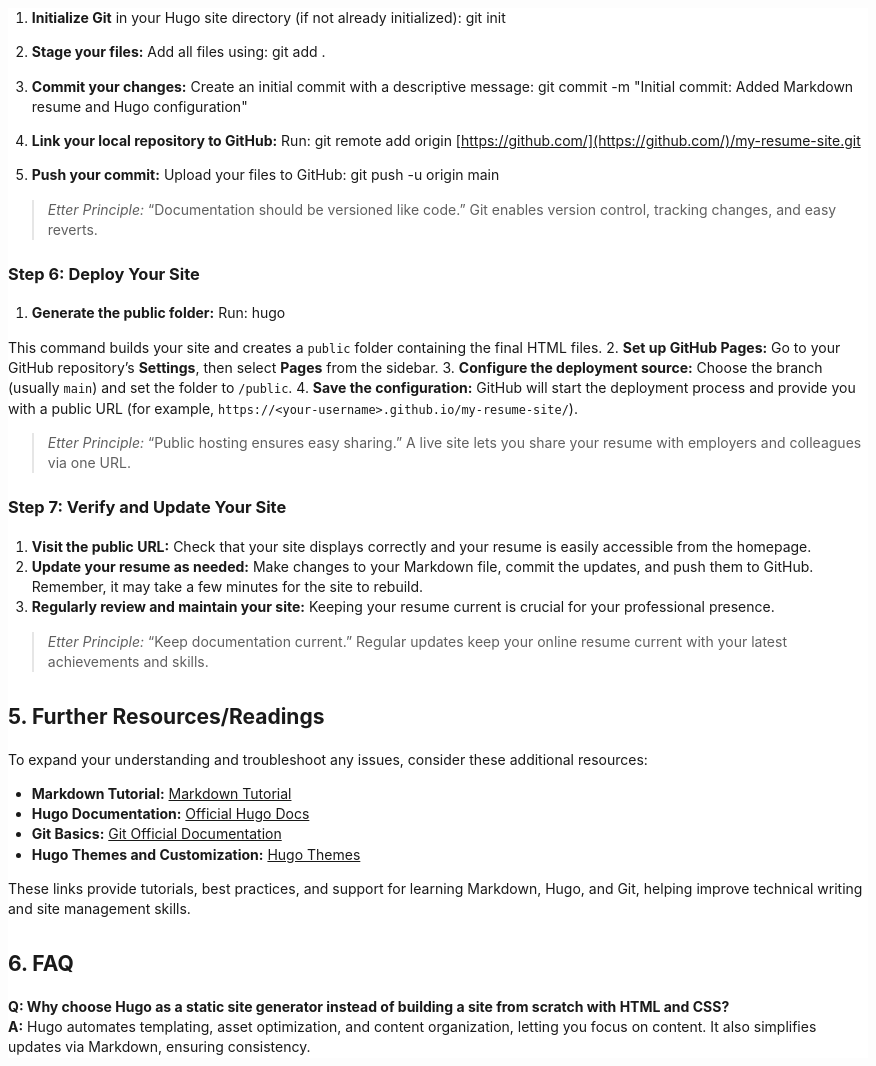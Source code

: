 1. **Initialize Git** in your Hugo site directory (if not already initialized): git init

2. **Stage your files:** Add all files using: git add .

3. **Commit your changes:** Create an initial commit with a descriptive message:
git commit -m "Initial commit: Added Markdown resume and Hugo configuration"

4. **Link your local repository to GitHub:** Run:
git remote add origin [https://github.com/](https://github.com/)/my-resume-site.git

5. **Push your commit:** Upload your files to GitHub: git push -u origin main

> *Etter Principle:* “Documentation should be versioned like code.” Git enables version control, tracking changes, and easy reverts.

### Step 6: Deploy Your Site

1. **Generate the public folder:** Run: hugo

This command builds your site and creates a `public` folder containing the final HTML files.
2. **Set up GitHub Pages:** Go to your GitHub repository’s **Settings**, then select **Pages** from the sidebar.
3. **Configure the deployment source:** Choose the branch (usually `main`) and set the folder to `/public`.
4. **Save the configuration:** GitHub will start the deployment process and provide you with a public URL (for example, `https://<your-username>.github.io/my-resume-site/`).

> *Etter Principle:* “Public hosting ensures easy sharing.” A live site lets you share your resume with employers and colleagues via one URL.

### Step 7: Verify and Update Your Site

1. **Visit the public URL:** Check that your site displays correctly and your resume is easily accessible from the homepage.
2. **Update your resume as needed:** Make changes to your Markdown file, commit the updates, and push them to GitHub. Remember, it may take a few minutes for the site to rebuild.
3. **Regularly review and maintain your site:** Keeping your resume current is crucial for your professional presence.

> *Etter Principle:* “Keep documentation current.” Regular updates keep your online resume current with your latest achievements and skills.

## 5. Further Resources/Readings

To expand your understanding and troubleshoot any issues, consider these additional resources:

- **Markdown Tutorial:** [Markdown Tutorial](https://www.markdowntutorial.com/)  
- **Hugo Documentation:** [Official Hugo Docs](https://gohugo.io/documentation/)  
- **Git Basics:** [Git Official Documentation](https://git-scm.com/doc)  
- **Hugo Themes and Customization:** [Hugo Themes](https://themes.gohugo.io/)

These links provide tutorials, best practices, and support for learning Markdown, Hugo, and Git, helping improve technical writing and site management skills.

## 6. FAQ
**Q: Why choose Hugo as a static site generator instead of building a site from scratch with HTML and CSS?**  
**A:** Hugo automates templating, asset optimization, and content organization, letting you focus on content. It also simplifies updates via Markdown, ensuring consistency.
